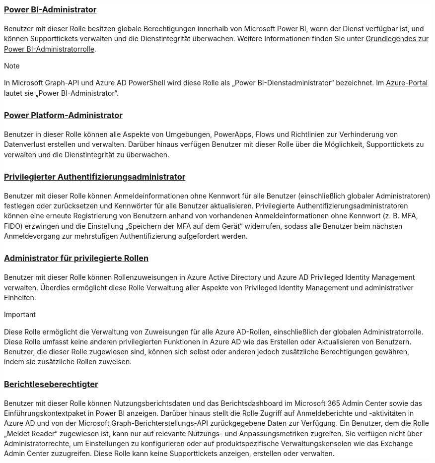 ### <a name="power-bi-administrator"></a>[Power BI-Administrator](#power-bi-service-administrator-permissions)

Benutzer mit dieser Rolle besitzen globale Berechtigungen innerhalb von Microsoft Power BI, wenn der Dienst verfügbar ist, und können Supporttickets verwalten und die Dienstintegrität überwachen. Weitere Informationen finden Sie unter [Grundlegendes zur Power BI-Administratorrolle](https://docs.microsoft.com/power-bi/service-admin-role).

> [!NOTE]
> In Microsoft Graph-API und Azure AD PowerShell wird diese Rolle als „Power BI-Dienstadministrator“ bezeichnet. Im [Azure-Portal](https://portal.azure.com) lautet sie „Power BI-Administrator“.

### <a name="power-platform-administrator"></a>[Power Platform-Administrator](#power-platform-administrator-permissions)

Benutzer in dieser Rolle können alle Aspekte von Umgebungen, PowerApps, Flows und Richtlinien zur Verhinderung von Datenverlust erstellen und verwalten. Darüber hinaus verfügen Benutzer mit dieser Rolle über die Möglichkeit, Supporttickets zu verwalten und die Dienstintegrität zu überwachen.

### <a name="privileged-authentication-administrator"></a>[Privilegierter Authentifizierungsadministrator](#privileged-authentication-administrator-permissions)

Benutzer mit dieser Rolle können Anmeldeinformationen ohne Kennwort für alle Benutzer (einschließlich globaler Administratoren) festlegen oder zurücksetzen und Kennwörter für alle Benutzer aktualisieren. Privilegierte Authentifizierungsadministratoren können eine erneute Registrierung von Benutzern anhand von vorhandenen Anmeldeinformationen ohne Kennwort (z. B. MFA, FIDO) erzwingen und die Einstellung „Speichern der MFA auf dem Gerät“ widerrufen, sodass alle Benutzer beim nächsten Anmeldevorgang zur mehrstufigen Authentifizierung aufgefordert werden.

### <a name="privileged-role-administrator"></a>[Administrator für privilegierte Rollen](#privileged-role-administrator-permissions)

Benutzer mit dieser Rolle können Rollenzuweisungen in Azure Active Directory und Azure AD Privileged Identity Management verwalten. Überdies ermöglicht diese Rolle Verwaltung aller Aspekte von Privileged Identity Management und administrativer Einheiten.

> [!IMPORTANT]
> Diese Rolle ermöglicht die Verwaltung von Zuweisungen für alle Azure AD-Rollen, einschließlich der globalen Administratorrolle. Diese Rolle umfasst keine anderen privilegierten Funktionen in Azure AD wie das Erstellen oder Aktualisieren von Benutzern. Benutzer, die dieser Rolle zugewiesen sind, können sich selbst oder anderen jedoch zusätzliche Berechtigungen gewähren, indem sie zusätzliche Rollen zuweisen.

### <a name="reports-reader"></a>[Berichtleseberechtigter](#reports-reader-permissions)

Benutzer mit dieser Rolle können Nutzungsberichtsdaten und das Berichtsdashboard im Microsoft 365 Admin Center sowie das Einführungskontextpaket in Power BI anzeigen. Darüber hinaus stellt die Rolle Zugriff auf Anmeldeberichte und -aktivitäten in Azure AD und von der Microsoft Graph-Berichterstellungs-API zurückgegebene Daten zur Verfügung. Ein Benutzer, dem die Rolle „Meldet Reader“ zugewiesen ist, kann nur auf relevante Nutzungs- und Anpassungsmetriken zugreifen. Sie verfügen nicht über Administratorrechte, um Einstellungen zu konfigurieren oder auf produktspezifische Verwaltungskonsolen wie das Exchange Admin Center zuzugreifen. Diese Rolle kann keine Supporttickets anzeigen, erstellen oder verwalten.
